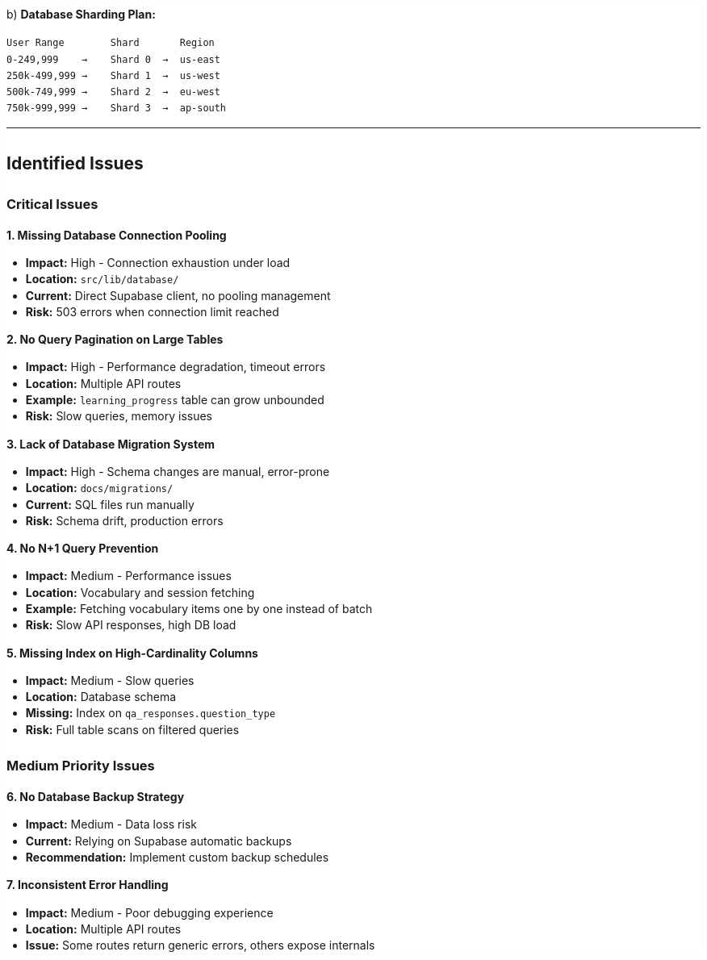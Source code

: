 b) **Database Sharding Plan:**
```
User Range        Shard       Region
0-249,999    →    Shard 0  →  us-east
250k-499,999 →    Shard 1  →  us-west
500k-749,999 →    Shard 2  →  eu-west
750k-999,999 →    Shard 3  →  ap-south
```

---

## Identified Issues

### Critical Issues

**1. Missing Database Connection Pooling**
- **Impact:** High - Connection exhaustion under load
- **Location:** `src/lib/database/`
- **Current:** Direct Supabase client, no pooling management
- **Risk:** 503 errors when connection limit reached

**2. No Query Pagination on Large Tables**
- **Impact:** High - Performance degradation, timeout errors
- **Location:** Multiple API routes
- **Example:** `learning_progress` table can grow unbounded
- **Risk:** Slow queries, memory issues

**3. Lack of Database Migration System**
- **Impact:** High - Schema changes are manual, error-prone
- **Location:** `docs/migrations/`
- **Current:** SQL files run manually
- **Risk:** Schema drift, production errors

**4. No N+1 Query Prevention**
- **Impact:** Medium - Performance issues
- **Location:** Vocabulary and session fetching
- **Example:** Fetching vocabulary items one by one instead of batch
- **Risk:** Slow API responses, high DB load

**5. Missing Index on High-Cardinality Columns**
- **Impact:** Medium - Slow queries
- **Location:** Database schema
- **Missing:** Index on `qa_responses.question_type`
- **Risk:** Full table scans on filtered queries

### Medium Priority Issues

**6. No Database Backup Strategy**
- **Impact:** Medium - Data loss risk
- **Current:** Relying on Supabase automatic backups
- **Recommendation:** Implement custom backup schedules

**7. Inconsistent Error Handling**
- **Impact:** Medium - Poor debugging experience
- **Location:** Multiple API routes
- **Issue:** Some routes return generic errors, others expose internals
